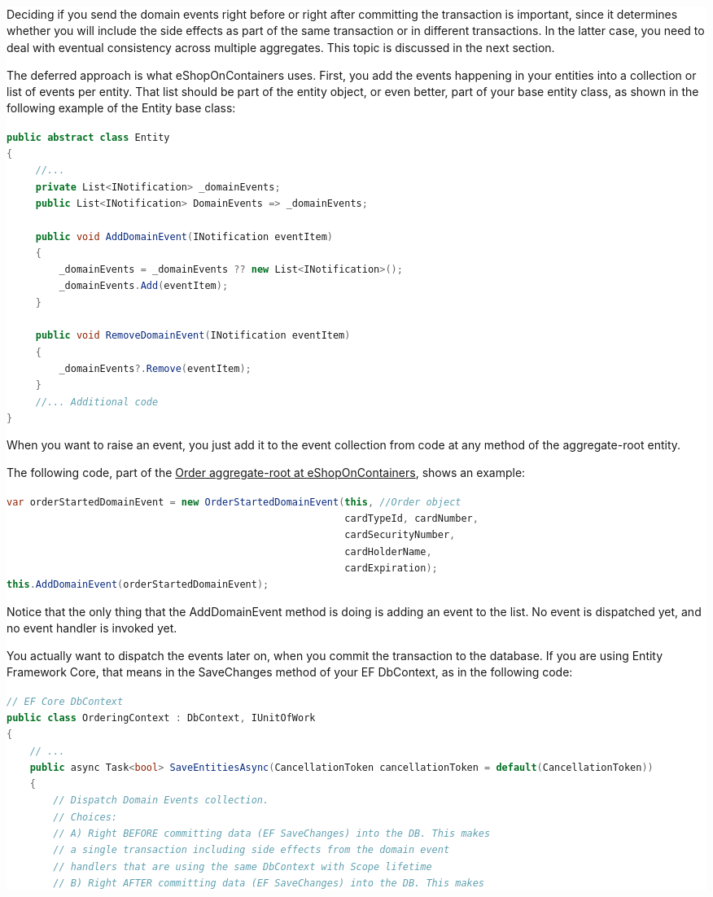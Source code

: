 Deciding if you send the domain events right before or right after committing the transaction is important, since it determines whether you will include the side effects as part of the same transaction or in different transactions. In the latter case, you need to deal with eventual consistency across multiple aggregates. This topic is discussed in the next section.

The deferred approach is what eShopOnContainers uses. First, you add the events happening in your entities into a collection or list of events per entity. That list should be part of the entity object, or even better, part of your base entity class, as shown in the following example of the Entity base class:

```csharp
public abstract class Entity
{
     //... 
     private List<INotification> _domainEvents;
     public List<INotification> DomainEvents => _domainEvents; 

     public void AddDomainEvent(INotification eventItem)
     {
         _domainEvents = _domainEvents ?? new List<INotification>();
         _domainEvents.Add(eventItem);
     }

     public void RemoveDomainEvent(INotification eventItem)
     {
         _domainEvents?.Remove(eventItem);
     }
     //... Additional code
}
```

When you want to raise an event, you just add it to the event collection from code at any method of the aggregate-root entity.

The following code, part of the [Order aggregate-root at eShopOnContainers](https://github.com/dotnet-architecture/eShopOnContainers/blob/dev/src/Services/Ordering/Ordering.Domain/AggregatesModel/OrderAggregate/Order.cs), shows an example:

```csharp
var orderStartedDomainEvent = new OrderStartedDomainEvent(this, //Order object
                                                          cardTypeId, cardNumber,
                                                          cardSecurityNumber,
                                                          cardHolderName,
                                                          cardExpiration);
this.AddDomainEvent(orderStartedDomainEvent);
```

Notice that the only thing that the AddDomainEvent method is doing is adding an event to the list. No event is dispatched yet, and no event handler is invoked yet.

You actually want to dispatch the events later on, when you commit the transaction to the database. If you are using Entity Framework Core, that means in the SaveChanges method of your EF DbContext, as in the following code:

```csharp
// EF Core DbContext
public class OrderingContext : DbContext, IUnitOfWork
{
    // ...
    public async Task<bool> SaveEntitiesAsync(CancellationToken cancellationToken = default(CancellationToken))
    {
        // Dispatch Domain Events collection.
        // Choices:
        // A) Right BEFORE committing data (EF SaveChanges) into the DB. This makes
        // a single transaction including side effects from the domain event
        // handlers that are using the same DbContext with Scope lifetime
        // B) Right AFTER committing data (EF SaveChanges) into the DB. This makes
```